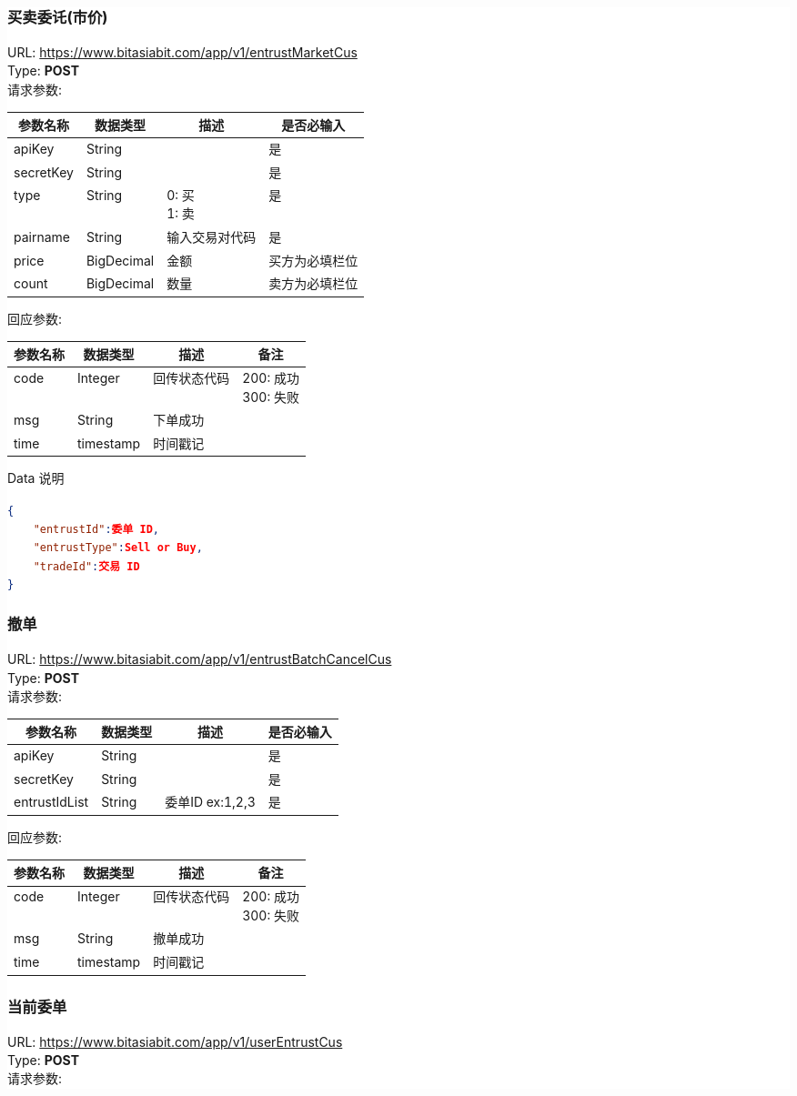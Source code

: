 ### 买卖委讬(市价)
URL: https://www.bitasiabit.com/app/v1/entrustMarketCus  
Type: **POST**  
请求参数: 

参数名称 | 数据类型 | 描述 | 是否必输入
--- | --- | --- | ---
apiKey | String | | 是
secretKey | String | | 是
type | String | 0: 买<br> 1: 卖 | 是
pairname | String | 输入交易对代码 | 是
price | BigDecimal | 金额 | 买方为必填栏位
count | BigDecimal | 数量 | 卖方为必填栏位

回应参数:

参数名称 | 数据类型 | 描述 | 备注
--- | --- | --- | ---
code | Integer | 回传状态代码 | 200: 成功<br> 300: 失败
msg | String | 下单成功 |
time | timestamp | 时间戳记 |

Data 说明
```JSON
{
    "entrustId":委单 ID,
    "entrustType":Sell or Buy,
    "tradeId":交易 ID
}
```

### 撤单
URL: https://www.bitasiabit.com/app/v1/entrustBatchCancelCus  
Type: **POST**  
请求参数: 

参数名称 | 数据类型 | 描述 | 是否必输入
--- | --- | --- | ---
apiKey | String | | 是
secretKey | String | | 是
entrustIdList | String |委单ID ex:1,2,3 | 是

回应参数:

参数名称 | 数据类型 | 描述 | 备注
--- | --- | --- | ---
code | Integer | 回传状态代码 | 200: 成功<br> 300: 失败
msg | String | 撤单成功 |
time | timestamp | 时间戳记 |

### 当前委单
URL: https://www.bitasiabit.com/app/v1/userEntrustCus  
Type: **POST**  
请求参数: 
